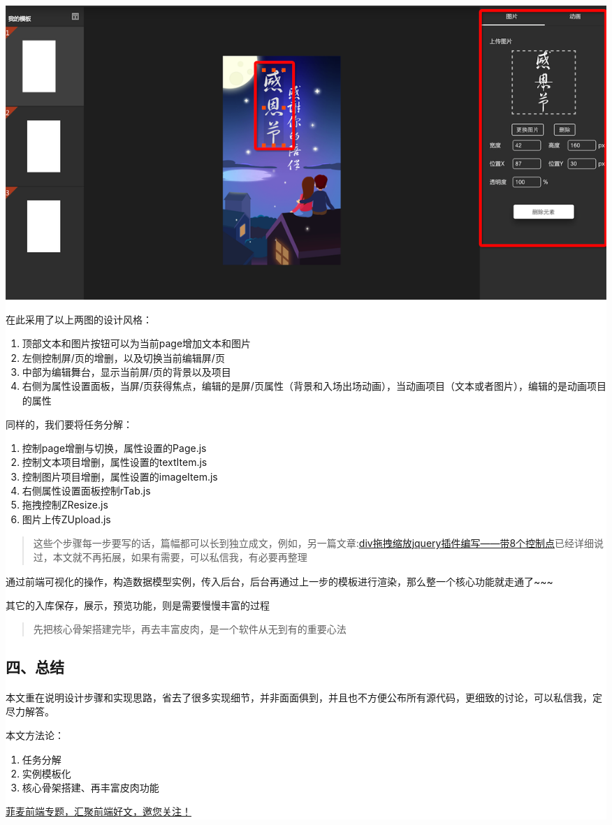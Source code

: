 ![编辑图片项目](images/drag/edit2.png)

在此采用了以上两图的设计风格：
1. 顶部文本和图片按钮可以为当前page增加文本和图片
2. 左侧控制屏/页的增删，以及切换当前编辑屏/页
3. 中部为编辑舞台，显示当前屏/页的背景以及项目
4. 右侧为属性设置面板，当屏/页获得焦点，编辑的是屏/页属性（背景和入场出场动画），当动画项目（文本或者图片），编辑的是动画项目的属性

同样的，我们要将任务分解：
1. 控制page增删与切换，属性设置的Page.js
2. 控制文本项目增删，属性设置的textItem.js
3. 控制图片项目增删，属性设置的imageItem.js
4. 右侧属性设置面板控制rTab.js
5. 拖拽控制ZResize.js
6. 图片上传ZUpload.js
> 这些个步骤每一步要写的话，篇幅都可以长到独立成文，例如，另一篇文章:[div拖拽缩放jquery插件编写——带8个控制点](http://www.jianshu.com/p/822afede7489)已经详细说过，本文就不再拓展，如果有需要，可以私信我，有必要再整理

通过前端可视化的操作，构造数据模型实例，传入后台，后台再通过上一步的模板进行渲染，那么整一个核心功能就走通了~~~

其它的入库保存，展示，预览功能，则是需要慢慢丰富的过程
> 先把核心骨架搭建完毕，再去丰富皮肉，是一个软件从无到有的重要心法

## 四、总结
本文重在说明设计步骤和实现思路，省去了很多实现细节，并非面面俱到，并且也不方便公布所有源代码，更细致的讨论，可以私信我，定尽力解答。

本文方法论：
1. 任务分解
2. 实例模板化
3. 核心骨架搭建、再丰富皮肉功能

[菲麦前端专题，汇聚前端好文，邀您关注！](http://www.jianshu.com/c/4f96d8bcb372)

